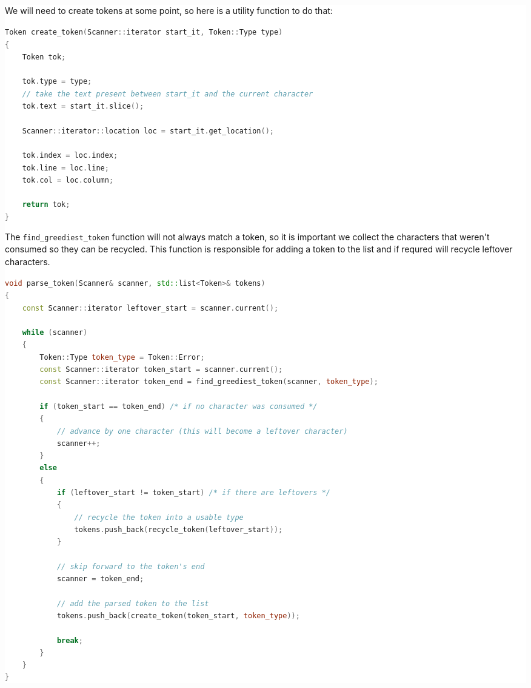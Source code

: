 We will need to create tokens at some point, so here is a utility function to do that:


```c++
Token create_token(Scanner::iterator start_it, Token::Type type)
{
    Token tok;

    tok.type = type;
    // take the text present between start_it and the current character
    tok.text = start_it.slice();

    Scanner::iterator::location loc = start_it.get_location();

    tok.index = loc.index;
    tok.line = loc.line;
    tok.col = loc.column;

    return tok;
}
```

The `find_greediest_token` function will not always match a token, so it is important we collect the characters that weren't consumed so they can be recycled. This function is responsible for adding a token to the list and if requred will recycle leftover characters.

```c++
void parse_token(Scanner& scanner, std::list<Token>& tokens)
{
    const Scanner::iterator leftover_start = scanner.current();

    while (scanner)
    {
        Token::Type token_type = Token::Error;
        const Scanner::iterator token_start = scanner.current();
        const Scanner::iterator token_end = find_greediest_token(scanner, token_type);

        if (token_start == token_end) /* if no character was consumed */
        {
            // advance by one character (this will become a leftover character)
            scanner++;
        }
        else
        {
            if (leftover_start != token_start) /* if there are leftovers */
            {
                // recycle the token into a usable type
                tokens.push_back(recycle_token(leftover_start));
            }

            // skip forward to the token's end
            scanner = token_end;

            // add the parsed token to the list
            tokens.push_back(create_token(token_start, token_type));

            break;
        }
    }
}
```
